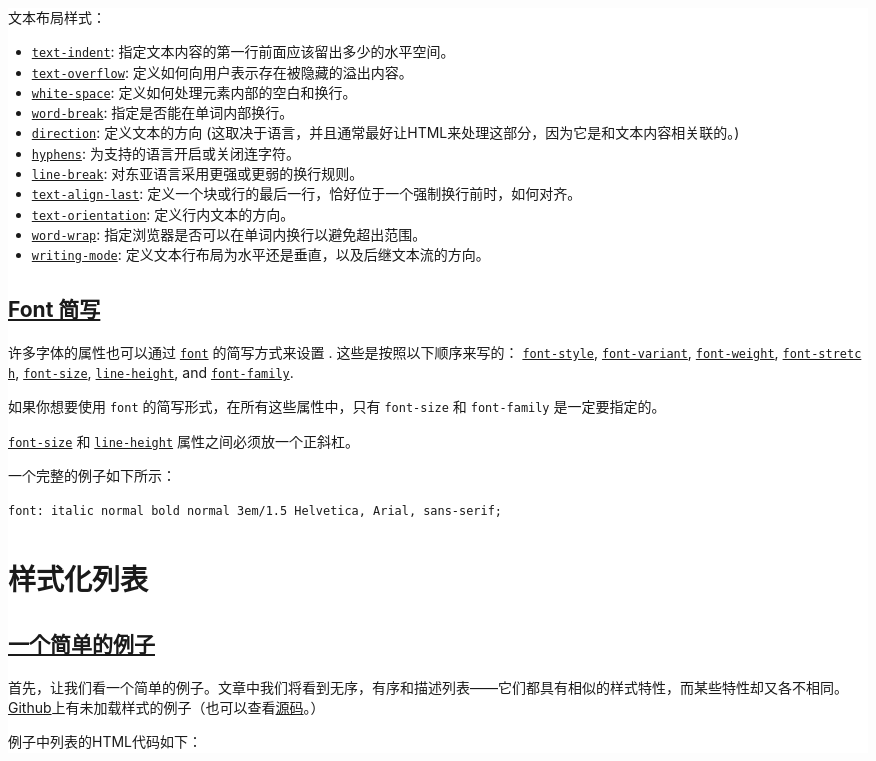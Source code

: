 文本布局样式：

- [`text-indent`](https://developer.mozilla.org/zh-CN/docs/Web/CSS/text-indent): 指定文本内容的第一行前面应该留出多少的水平空间。
- [`text-overflow`](https://developer.mozilla.org/zh-CN/docs/Web/CSS/text-overflow): 定义如何向用户表示存在被隐藏的溢出内容。
- [`white-space`](https://developer.mozilla.org/zh-CN/docs/Web/CSS/white-space): 定义如何处理元素内部的空白和换行。
- [`word-break`](https://developer.mozilla.org/zh-CN/docs/Web/CSS/word-break): 指定是否能在单词内部换行。
- [`direction`](https://developer.mozilla.org/zh-CN/docs/Web/CSS/direction): 定义文本的方向 (这取决于语言，并且通常最好让HTML来处理这部分，因为它是和文本内容相关联的。)
- [`hyphens`](https://developer.mozilla.org/zh-CN/docs/Web/CSS/hyphens): 为支持的语言开启或关闭连字符。
- [`line-break`](https://developer.mozilla.org/zh-CN/docs/Web/CSS/line-break): 对东亚语言采用更强或更弱的换行规则。
- [`text-align-last`](https://developer.mozilla.org/zh-CN/docs/Web/CSS/text-align-last): 定义一个块或行的最后一行，恰好位于一个强制换行前时，如何对齐。
- [`text-orientation`](https://developer.mozilla.org/zh-CN/docs/Web/CSS/text-orientation): 定义行内文本的方向。
- [`word-wrap`](https://developer.mozilla.org/zh-CN/docs/Web/CSS/overflow-wrap): 指定浏览器是否可以在单词内换行以避免超出范围。
- [`writing-mode`](https://developer.mozilla.org/zh-CN/docs/Web/CSS/writing-mode): 定义文本行布局为水平还是垂直，以及后继文本流的方向。

## [Font 简写](https://developer.mozilla.org/zh-CN/docs/Learn/CSS/Styling_text/Fundamentals#font_简写)

许多字体的属性也可以通过 [`font`](https://developer.mozilla.org/zh-CN/docs/Web/CSS/font) 的简写方式来设置 . 这些是按照以下顺序来写的： [`font-style`](https://developer.mozilla.org/zh-CN/docs/Web/CSS/font-style), [`font-variant`](https://developer.mozilla.org/zh-CN/docs/Web/CSS/font-variant), [`font-weight`](https://developer.mozilla.org/zh-CN/docs/Web/CSS/font-weight), [`font-stretch`](https://developer.mozilla.org/zh-CN/docs/Web/CSS/font-stretch), [`font-size`](https://developer.mozilla.org/zh-CN/docs/Web/CSS/font-size), [`line-height`](https://developer.mozilla.org/zh-CN/docs/Web/CSS/line-height), and [`font-family`](https://developer.mozilla.org/zh-CN/docs/Web/CSS/font-family).

如果你想要使用 `font` 的简写形式，在所有这些属性中，只有 `font-size` 和 `font-family` 是一定要指定的。

[`font-size`](https://developer.mozilla.org/zh-CN/docs/Web/CSS/font-size) 和 [`line-height`](https://developer.mozilla.org/zh-CN/docs/Web/CSS/line-height) 属性之间必须放一个正斜杠。

一个完整的例子如下所示：

```
font: italic normal bold normal 3em/1.5 Helvetica, Arial, sans-serif;
```

# 样式化列表

## [一个简单的例子](https://developer.mozilla.org/zh-CN/docs/Learn/CSS/Styling_text/Styling_lists#一个简单的例子)

首先，让我们看一个简单的例子。文章中我们将看到无序，有序和描述列表——它们都具有相似的样式特性，而某些特性却又各不相同。[Github](https://mdn.github.io/learning-area/css/styling-text/styling-lists/unstyled-list.html)上有未加载样式的例子（也可以查看[源码](https://github.com/mdn/learning-area/blob/master/css/styling-text/styling-lists/unstyled-list.html)。）

例子中列表的HTML代码如下：
